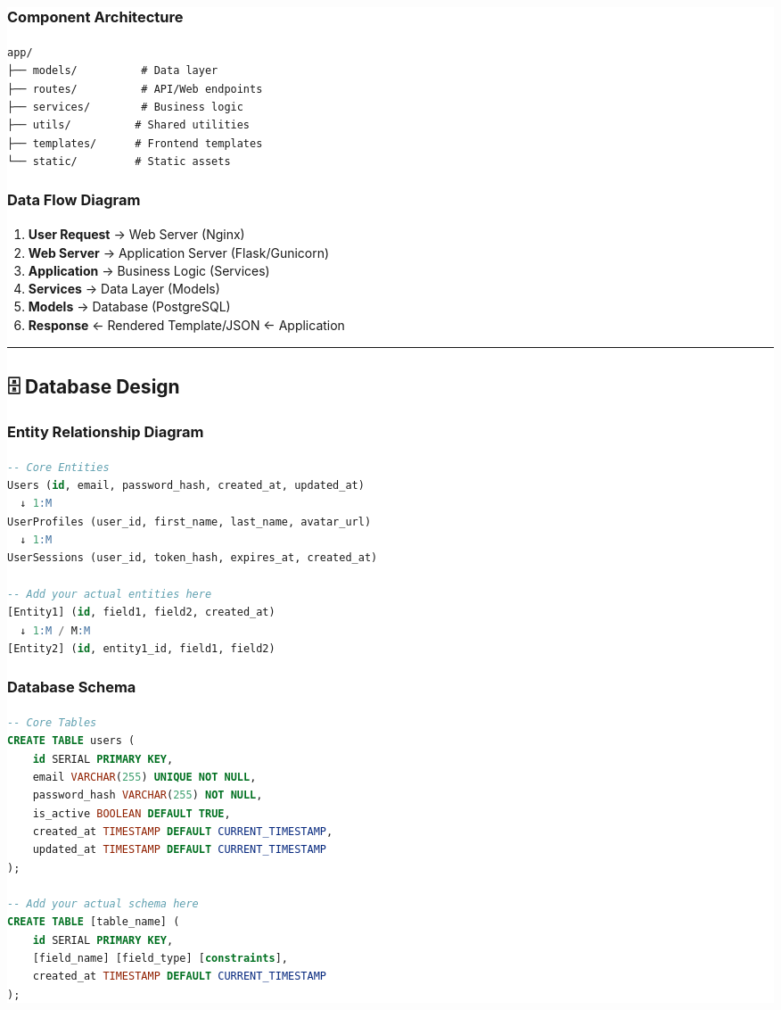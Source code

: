 ```
```

### **Component Architecture**
```
app/
├── models/          # Data layer
├── routes/          # API/Web endpoints
├── services/        # Business logic
├── utils/          # Shared utilities
├── templates/      # Frontend templates
└── static/         # Static assets
```

### **Data Flow Diagram**
1. **User Request** → Web Server (Nginx)
2. **Web Server** → Application Server (Flask/Gunicorn)
3. **Application** → Business Logic (Services)
4. **Services** → Data Layer (Models)
5. **Models** → Database (PostgreSQL)
6. **Response** ← Rendered Template/JSON ← Application

---

## 🗄️ **Database Design**

### **Entity Relationship Diagram**
```sql
-- Core Entities
Users (id, email, password_hash, created_at, updated_at)
  ↓ 1:M
UserProfiles (user_id, first_name, last_name, avatar_url)
  ↓ 1:M
UserSessions (user_id, token_hash, expires_at, created_at)

-- Add your actual entities here
[Entity1] (id, field1, field2, created_at)
  ↓ 1:M / M:M
[Entity2] (id, entity1_id, field1, field2)
```

### **Database Schema**
```sql
-- Core Tables
CREATE TABLE users (
    id SERIAL PRIMARY KEY,
    email VARCHAR(255) UNIQUE NOT NULL,
    password_hash VARCHAR(255) NOT NULL,
    is_active BOOLEAN DEFAULT TRUE,
    created_at TIMESTAMP DEFAULT CURRENT_TIMESTAMP,
    updated_at TIMESTAMP DEFAULT CURRENT_TIMESTAMP
);

-- Add your actual schema here
CREATE TABLE [table_name] (
    id SERIAL PRIMARY KEY,
    [field_name] [field_type] [constraints],
    created_at TIMESTAMP DEFAULT CURRENT_TIMESTAMP
);
```
